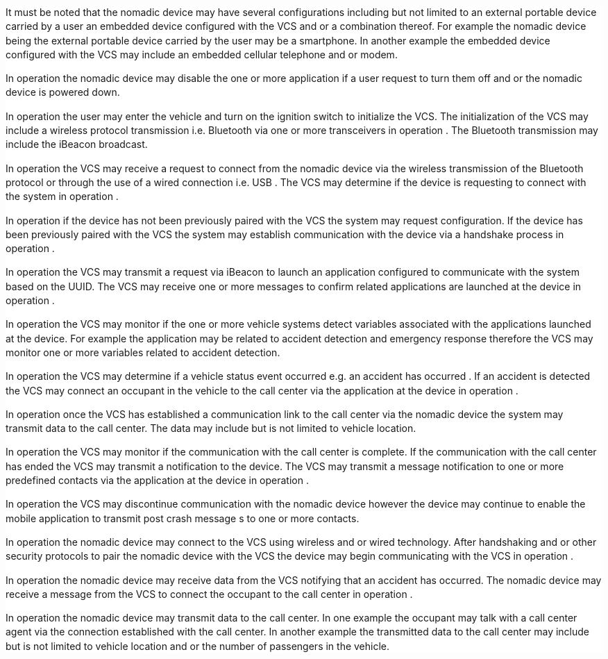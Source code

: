 It must be noted that the nomadic device may have several configurations including but not limited to an external portable device carried by a user an embedded device configured with the VCS and or a combination thereof. For example the nomadic device being the external portable device carried by the user may be a smartphone. In another example the embedded device configured with the VCS may include an embedded cellular telephone and or modem.

In operation the nomadic device may disable the one or more application if a user request to turn them off and or the nomadic device is powered down.

In operation the user may enter the vehicle and turn on the ignition switch to initialize the VCS. The initialization of the VCS may include a wireless protocol transmission i.e. Bluetooth via one or more transceivers in operation . The Bluetooth transmission may include the iBeacon broadcast.

In operation the VCS may receive a request to connect from the nomadic device via the wireless transmission of the Bluetooth protocol or through the use of a wired connection i.e. USB . The VCS may determine if the device is requesting to connect with the system in operation .

In operation if the device has not been previously paired with the VCS the system may request configuration. If the device has been previously paired with the VCS the system may establish communication with the device via a handshake process in operation .

In operation the VCS may transmit a request via iBeacon to launch an application configured to communicate with the system based on the UUID. The VCS may receive one or more messages to confirm related applications are launched at the device in operation .

In operation the VCS may monitor if the one or more vehicle systems detect variables associated with the applications launched at the device. For example the application may be related to accident detection and emergency response therefore the VCS may monitor one or more variables related to accident detection.

In operation the VCS may determine if a vehicle status event occurred e.g. an accident has occurred . If an accident is detected the VCS may connect an occupant in the vehicle to the call center via the application at the device in operation .

In operation once the VCS has established a communication link to the call center via the nomadic device the system may transmit data to the call center. The data may include but is not limited to vehicle location.

In operation the VCS may monitor if the communication with the call center is complete. If the communication with the call center has ended the VCS may transmit a notification to the device. The VCS may transmit a message notification to one or more predefined contacts via the application at the device in operation .

In operation the VCS may discontinue communication with the nomadic device however the device may continue to enable the mobile application to transmit post crash message s to one or more contacts.

In operation the nomadic device may connect to the VCS using wireless and or wired technology. After handshaking and or other security protocols to pair the nomadic device with the VCS the device may begin communicating with the VCS in operation .

In operation the nomadic device may receive data from the VCS notifying that an accident has occurred. The nomadic device may receive a message from the VCS to connect the occupant to the call center in operation .

In operation the nomadic device may transmit data to the call center. In one example the occupant may talk with a call center agent via the connection established with the call center. In another example the transmitted data to the call center may include but is not limited to vehicle location and or the number of passengers in the vehicle.
